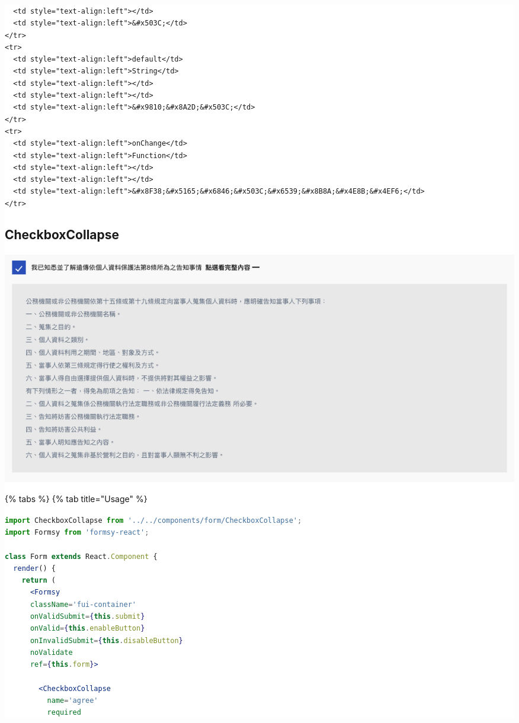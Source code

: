       <td style="text-align:left"></td>
      <td style="text-align:left">&#x503C;</td>
    </tr>
    <tr>
      <td style="text-align:left">default</td>
      <td style="text-align:left">String</td>
      <td style="text-align:left"></td>
      <td style="text-align:left"></td>
      <td style="text-align:left">&#x9810;&#x8A2D;&#x503C;</td>
    </tr>
    <tr>
      <td style="text-align:left">onChange</td>
      <td style="text-align:left">Function</td>
      <td style="text-align:left"></td>
      <td style="text-align:left"></td>
      <td style="text-align:left">&#x8F38;&#x5165;&#x6846;&#x503C;&#x6539;&#x8B8A;&#x4E8B;&#x4EF6;</td>
    </tr>
  </tbody>
</table>

## CheckboxCollapse

![](../.gitbook/assets/jie-tu-20200303-xia-wu-2.52.08.png)

{% tabs %}
{% tab title="Usage" %}
```jsx
import CheckboxCollapse from '../../components/form/CheckboxCollapse';
import Formsy from 'formsy-react';

class Form extends React.Component {
  render() {
    return (
      <Formsy
      className='fui-container'
      onValidSubmit={this.submit}
      onValid={this.enableButton}
      onInvalidSubmit={this.disableButton}
      noValidate
      ref={this.form}>
      
        <CheckboxCollapse
          name='agree'
          required
```